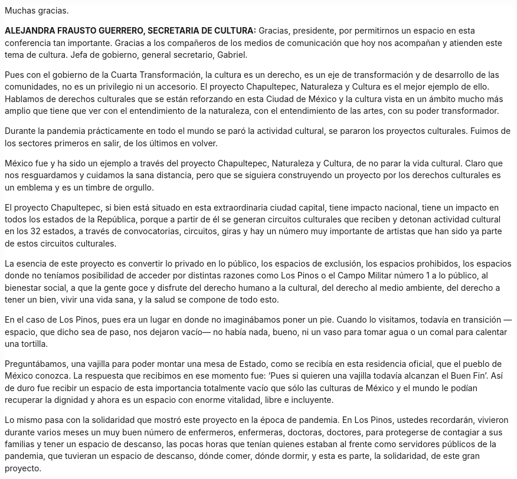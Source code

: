 Muchas gracias.

**ALEJANDRA FRAUSTO GUERRERO, SECRETARIA DE CULTURA:** Gracias, presidente,
por permitirnos un espacio en esta conferencia tan importante. Gracias a los
compañeros de los medios de comunicación que hoy nos acompañan y atienden este
tema de cultura. Jefa de gobierno, general secretario, Gabriel.

Pues con el gobierno de la Cuarta Transformación, la cultura es un derecho, es
un eje de transformación y de desarrollo de las comunidades, no es un
privilegio ni un accesorio. El proyecto Chapultepec, Naturaleza y Cultura es
el mejor ejemplo de ello. Hablamos de derechos culturales que se están
reforzando en esta Ciudad de México y la cultura vista en un ámbito mucho más
amplio que tiene que ver con el entendimiento de la naturaleza, con el
entendimiento de las artes, con su poder transformador.

Durante la pandemia prácticamente en todo el mundo se paró la actividad
cultural, se pararon los proyectos culturales. Fuimos de los sectores primeros
en salir, de los últimos en volver.

México fue y ha sido un ejemplo a través del proyecto Chapultepec, Naturaleza
y Cultura, de no parar la vida cultural. Claro que nos resguardamos y cuidamos
la sana distancia, pero que se siguiera construyendo un proyecto por los
derechos culturales es un emblema y es un timbre de orgullo.

El proyecto Chapultepec, si bien está situado en esta extraordinaria ciudad
capital, tiene impacto nacional, tiene un impacto en todos los estados de la
República, porque a partir de él se generan circuitos culturales que reciben y
detonan actividad cultural en los 32 estados, a través de convocatorias,
circuitos, giras y hay un número muy importante de artistas que han sido ya
parte de estos circuitos culturales.

La esencia de este proyecto es convertir lo privado en lo público, los
espacios de exclusión, los espacios prohibidos, los espacios donde no teníamos
posibilidad de acceder por distintas razones como Los Pinos o el Campo Militar
número 1 a lo público, al bienestar social, a que la gente goce y disfrute del
derecho humano a la cultural, del derecho al medio ambiente, del derecho a
tener un bien, vivir una vida sana, y la salud se compone de todo esto.

En el caso de Los Pinos, pues era un lugar en donde no imaginábamos poner un
pie. Cuando lo visitamos, todavía en transición —espacio, que dicho sea de
paso, nos dejaron vacío— no había nada, bueno, ni un vaso para tomar agua o un
comal para calentar una tortilla.

Preguntábamos, una vajilla para poder montar una mesa de Estado, como se
recibía en esta residencia oficial, que el pueblo de México conozca. La
respuesta que recibimos en ese momento fue: ‘Pues si quieren una vajilla
todavía alcanzan el Buen Fin’. Así de duro fue recibir un espacio de esta
importancia totalmente vacío que sólo las culturas de México y el mundo le
podían recuperar la dignidad y ahora es un espacio con enorme vitalidad, libre
e incluyente.

Lo mismo pasa con la solidaridad que mostró este proyecto en la época de
pandemia. En Los Pinos, ustedes recordarán, vivieron durante varios meses un
muy buen número de enfermeros, enfermeras, doctoras, doctores, para protegerse
de contagiar a sus familias y tener un espacio de descanso, las pocas horas
que tenían quienes estaban al frente como servidores públicos de la pandemia,
que tuvieran un espacio de descanso, dónde comer, dónde dormir, y esta es
parte, la solidaridad, de este gran proyecto.
